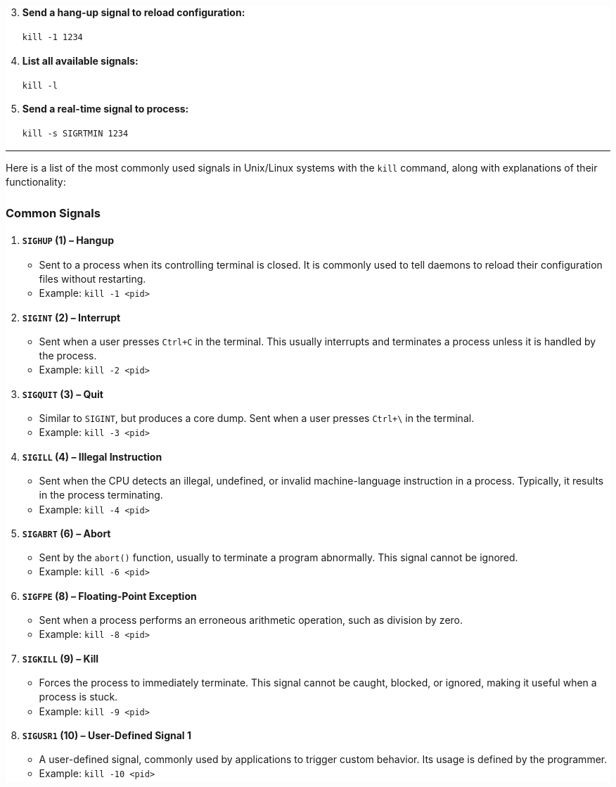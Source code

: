 3. **Send a hang-up signal to reload configuration:**
   ```
   kill -1 1234
   ```

4. **List all available signals:**
   ```
   kill -l
   ```

5. **Send a real-time signal to process:**
   ```
   kill -s SIGRTMIN 1234
   ```
---

Here is a list of the most commonly used signals in Unix/Linux systems with the `kill` command, along with explanations of their functionality:

### Common Signals

1. **`SIGHUP` (1) – Hangup**  
   - Sent to a process when its controlling terminal is closed. It is commonly used to tell daemons to reload their configuration files without restarting.
   - Example: `kill -1 <pid>`

2. **`SIGINT` (2) – Interrupt**  
   - Sent when a user presses `Ctrl+C` in the terminal. This usually interrupts and terminates a process unless it is handled by the process.
   - Example: `kill -2 <pid>`

3. **`SIGQUIT` (3) – Quit**  
   - Similar to `SIGINT`, but produces a core dump. Sent when a user presses `Ctrl+\` in the terminal.
   - Example: `kill -3 <pid>`

4. **`SIGILL` (4) – Illegal Instruction**  
   - Sent when the CPU detects an illegal, undefined, or invalid machine-language instruction in a process. Typically, it results in the process terminating.
   - Example: `kill -4 <pid>`

5. **`SIGABRT` (6) – Abort**  
   - Sent by the `abort()` function, usually to terminate a program abnormally. This signal cannot be ignored.
   - Example: `kill -6 <pid>`

6. **`SIGFPE` (8) – Floating-Point Exception**  
   - Sent when a process performs an erroneous arithmetic operation, such as division by zero.
   - Example: `kill -8 <pid>`

7. **`SIGKILL` (9) – Kill**  
   - Forces the process to immediately terminate. This signal cannot be caught, blocked, or ignored, making it useful when a process is stuck.
   - Example: `kill -9 <pid>`

8. **`SIGUSR1` (10) – User-Defined Signal 1**  
   - A user-defined signal, commonly used by applications to trigger custom behavior. Its usage is defined by the programmer.
   - Example: `kill -10 <pid>`
